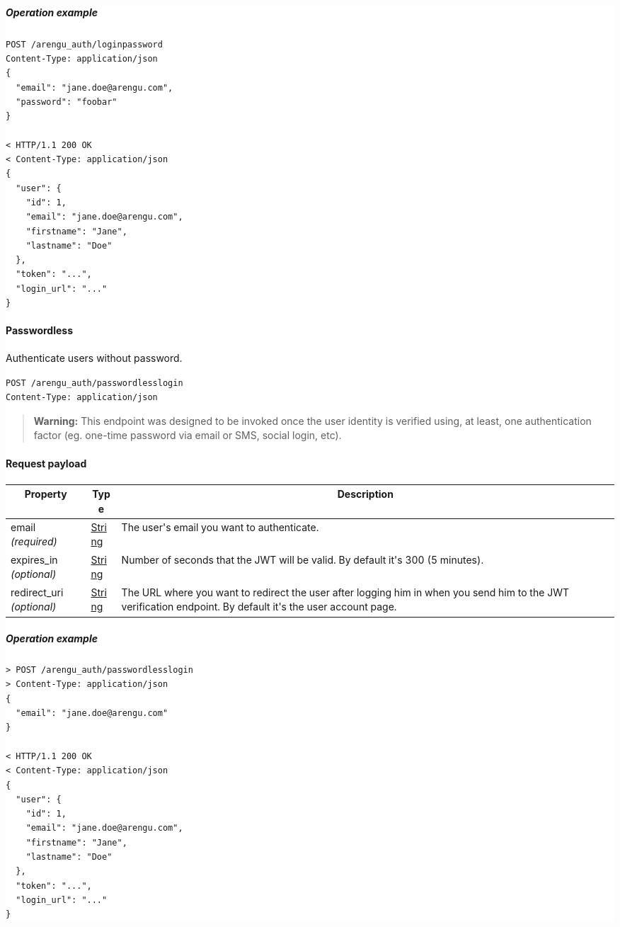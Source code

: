 ##### Operation example

```
POST /arengu_auth/loginpassword
Content-Type: application/json
{
  "email": "jane.doe@arengu.com",
  "password": "foobar"
}

< HTTP/1.1 200 OK
< Content-Type: application/json
{
  "user": {
    "id": 1,
    "email": "jane.doe@arengu.com",
    "firstname": "Jane",
    "lastname": "Doe"
  },
  "token": "...",
  "login_url": "..."
}
```
#### Passwordless

Authenticate users without password.

```
POST /arengu_auth/passwordlesslogin
Content-Type: application/json
```

> **Warning:** This endpoint was designed to be invoked once the user identity is verified using, at least, one authentication factor (eg. one-time password via email or SMS, social login, etc).

#### Request payload

| Property | Type | Description |
| ------ | ------ | ------ |
| email _(required)_| [String](https://developer.mozilla.org/en-US/docs/Web/JavaScript/Reference/Global_Objects/String) | The user's email you want to authenticate. |
| expires_in _(optional)_ | [String](https://developer.mozilla.org/en-US/docs/Web/JavaScript/Reference/Global_Objects/Number) | Number of seconds that the JWT will be valid. By default it's 300 (5 minutes). |
| redirect_uri _(optional)_ | [String](https://developer.mozilla.org/en-US/docs/Web/JavaScript/Reference/Global_Objects/String) | The URL where you want to redirect the user after logging him in when you send him to the JWT verification endpoint. By default it's the user account page. |

##### Operation example
```
> POST /arengu_auth/passwordlesslogin
> Content-Type: application/json
{
  "email": "jane.doe@arengu.com"
}

< HTTP/1.1 200 OK
< Content-Type: application/json
{
  "user": {
    "id": 1,
    "email": "jane.doe@arengu.com",
    "firstname": "Jane",
    "lastname": "Doe"
  },
  "token": "...",
  "login_url": "..."
}
```
